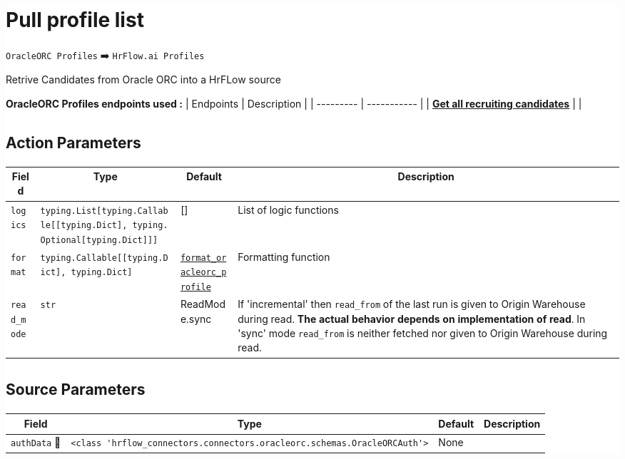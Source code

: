 # Pull profile list

`OracleORC Profiles` :arrow_right: `HrFlow.ai Profiles`

Retrive Candidates from Oracle ORC into a HrFLow source

**OracleORC Profiles endpoints used :**
| Endpoints | Description |
| --------- | ----------- |
| [**Get all recruiting candidates**](http://{host}:{port}/hcmRestApi/resources/11.13.18.05/recruitingCandidates) | |

## Action Parameters

| Field       | Type                                                                        | Default                                            | Description                                                                                                                                                                                                                                     |
| ----------- | --------------------------------------------------------------------------- | -------------------------------------------------- | ----------------------------------------------------------------------------------------------------------------------------------------------------------------------------------------------------------------------------------------------- |
| `logics`    | `typing.List[typing.Callable[[typing.Dict], typing.Optional[typing.Dict]]]` | []                                                 | List of logic functions                                                                                                                                                                                                                         |
| `format`    | `typing.Callable[[typing.Dict], typing.Dict]`                               | [`format_oracleorc_profile`](../connector.py#L125) | Formatting function                                                                                                                                                                                                                             |
| `read_mode` | `str`                                                                       | ReadMode.sync                                      | If 'incremental' then `read_from` of the last run is given to Origin Warehouse during read. **The actual behavior depends on implementation of read**. In 'sync' mode `read_from` is neither fetched nor given to Origin Warehouse during read. |

## Source Parameters

| Field                      | Type                                                                            | Default | Description                                                                                                                                                                                                                                                                                                                                                                                                                                                                                                                                                                                                                                                                                                                                                                                                                                                                                       |
| -------------------------- | ------------------------------------------------------------------------------- | ------- | ------------------------------------------------------------------------------------------------------------------------------------------------------------------------------------------------------------------------------------------------------------------------------------------------------------------------------------------------------------------------------------------------------------------------------------------------------------------------------------------------------------------------------------------------------------------------------------------------------------------------------------------------------------------------------------------------------------------------------------------------------------------------------------------------------------------------------------------------------------------------------------------------- |
| `authData` :red_circle:    | `<class 'hrflow_connectors.connectors.oracleorc.schemas.OracleORCAuth'>`        | None    |                                                                                                                                                                                                                                                                                                                                                                                                                                                                                                                                                                                                                                                                                                                                                                                                                                                                                                   |